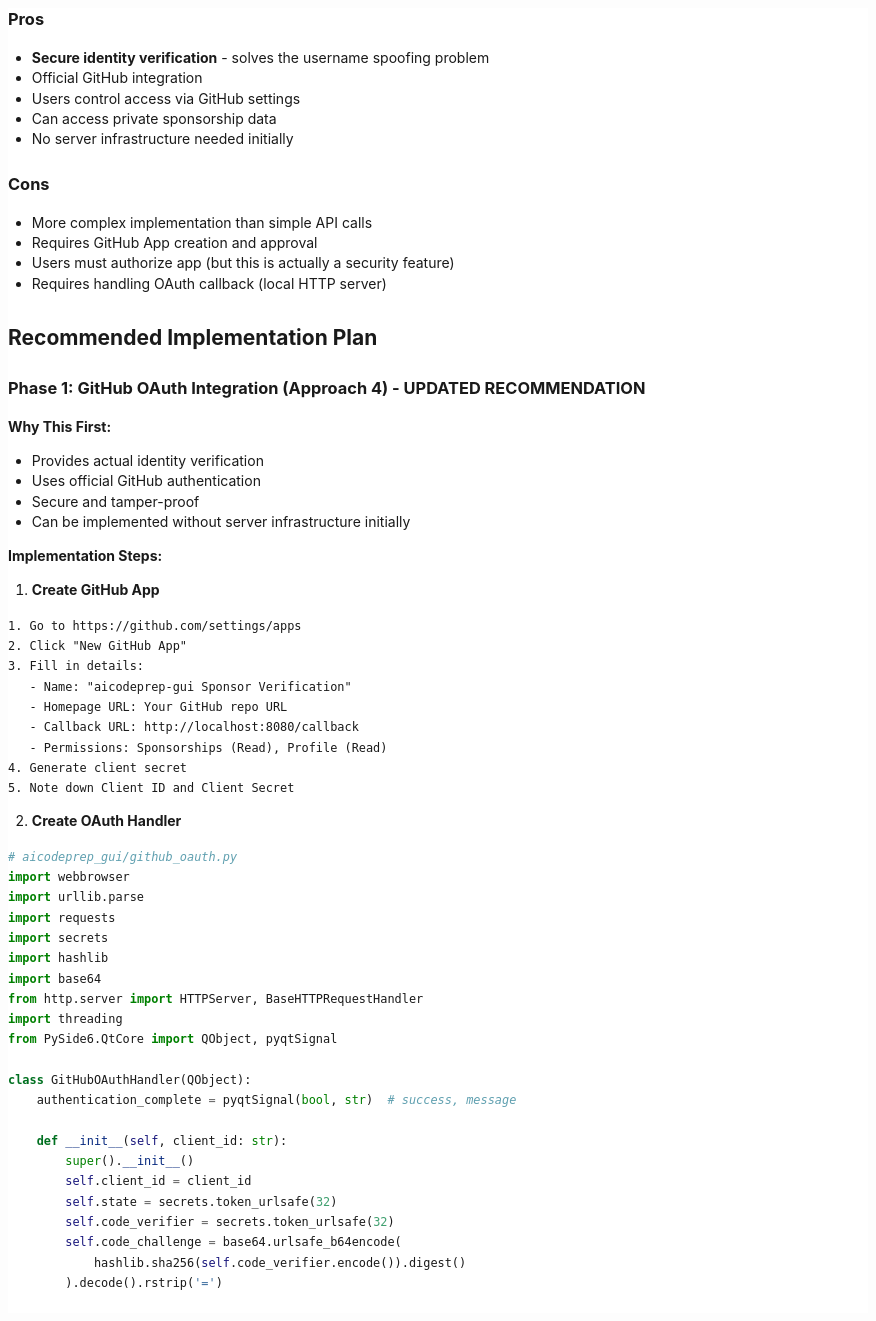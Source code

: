 ### Pros
- **Secure identity verification** - solves the username spoofing problem
- Official GitHub integration
- Users control access via GitHub settings
- Can access private sponsorship data
- No server infrastructure needed initially

### Cons
- More complex implementation than simple API calls
- Requires GitHub App creation and approval
- Users must authorize app (but this is actually a security feature)
- Requires handling OAuth callback (local HTTP server)

## Recommended Implementation Plan

### Phase 1: GitHub OAuth Integration (Approach 4) - UPDATED RECOMMENDATION

**Why This First:**
- Provides actual identity verification
- Uses official GitHub authentication
- Secure and tamper-proof
- Can be implemented without server infrastructure initially

**Implementation Steps:**

1. **Create GitHub App**
```
1. Go to https://github.com/settings/apps
2. Click "New GitHub App"
3. Fill in details:
   - Name: "aicodeprep-gui Sponsor Verification"
   - Homepage URL: Your GitHub repo URL
   - Callback URL: http://localhost:8080/callback
   - Permissions: Sponsorships (Read), Profile (Read)
4. Generate client secret
5. Note down Client ID and Client Secret
```

2. **Create OAuth Handler**
```python
# aicodeprep_gui/github_oauth.py
import webbrowser
import urllib.parse
import requests
import secrets
import hashlib
import base64
from http.server import HTTPServer, BaseHTTPRequestHandler
import threading
from PySide6.QtCore import QObject, pyqtSignal

class GitHubOAuthHandler(QObject):
    authentication_complete = pyqtSignal(bool, str)  # success, message
    
    def __init__(self, client_id: str):
        super().__init__()
        self.client_id = client_id
        self.state = secrets.token_urlsafe(32)
        self.code_verifier = secrets.token_urlsafe(32)
        self.code_challenge = base64.urlsafe_b64encode(
            hashlib.sha256(self.code_verifier.encode()).digest()
        ).decode().rstrip('=')
        
```